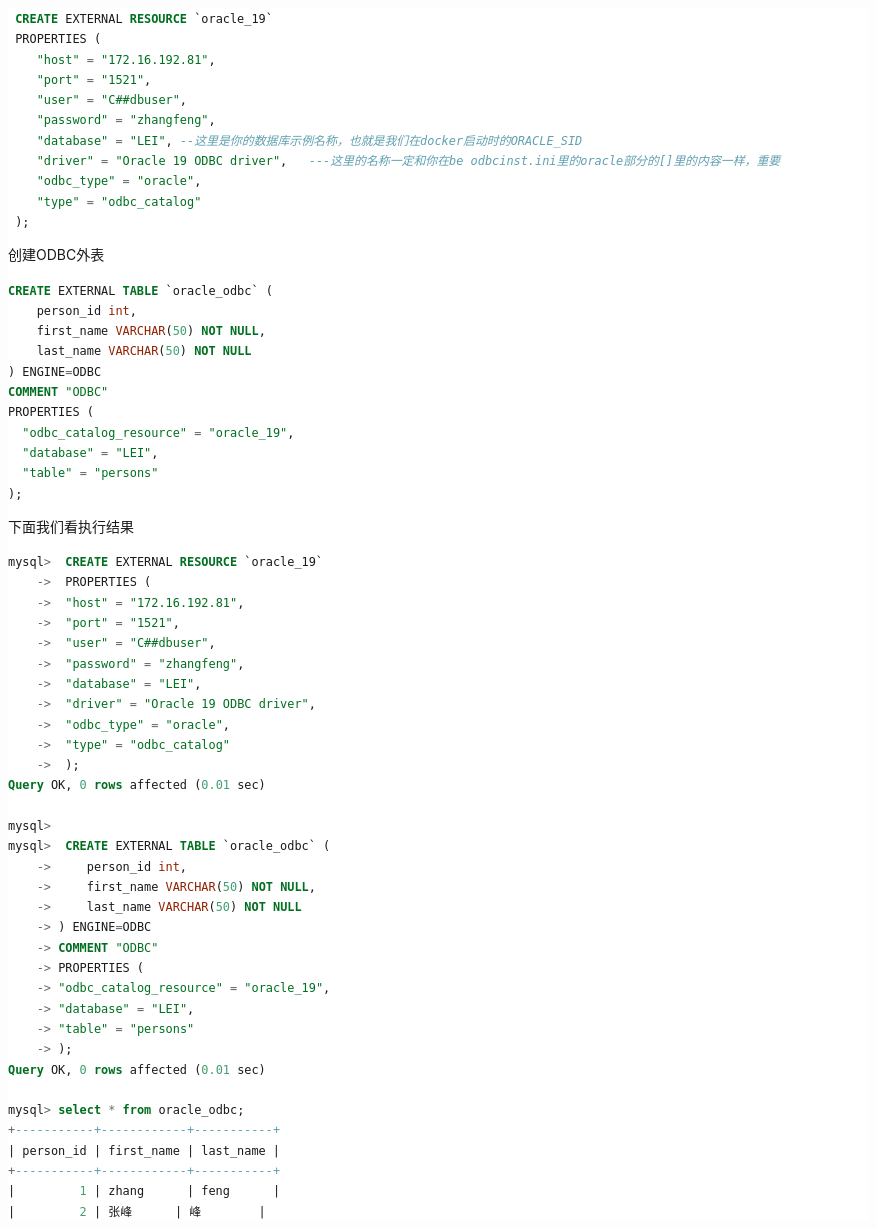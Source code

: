 ```sql
 CREATE EXTERNAL RESOURCE `oracle_19`
 PROPERTIES (
    "host" = "172.16.192.81",
    "port" = "1521",
    "user" = "C##dbuser",
    "password" = "zhangfeng",
    "database" = "LEI", --这里是你的数据库示例名称，也就是我们在docker启动时的ORACLE_SID
    "driver" = "Oracle 19 ODBC driver",   ---这里的名称一定和你在be odbcinst.ini里的oracle部分的[]里的内容一样，重要
    "odbc_type" = "oracle",
    "type" = "odbc_catalog"
 );
```

创建ODBC外表

```sql
CREATE EXTERNAL TABLE `oracle_odbc` (
    person_id int,
    first_name VARCHAR(50) NOT NULL,
    last_name VARCHAR(50) NOT NULL
) ENGINE=ODBC
COMMENT "ODBC"
PROPERTIES (
  "odbc_catalog_resource" = "oracle_19", 
  "database" = "LEI",
  "table" = "persons"
);
```

下面我们看执行结果

````sql
mysql>  CREATE EXTERNAL RESOURCE `oracle_19`
    ->  PROPERTIES (
    ->  "host" = "172.16.192.81",
    ->  "port" = "1521",
    ->  "user" = "C##dbuser",
    ->  "password" = "zhangfeng",
    ->  "database" = "LEI",
    ->  "driver" = "Oracle 19 ODBC driver",
    ->  "odbc_type" = "oracle",
    ->  "type" = "odbc_catalog"
    ->  );
Query OK, 0 rows affected (0.01 sec)

mysql>
mysql>  CREATE EXTERNAL TABLE `oracle_odbc` (
    ->     person_id int,
    ->     first_name VARCHAR(50) NOT NULL,
    ->     last_name VARCHAR(50) NOT NULL
    -> ) ENGINE=ODBC
    -> COMMENT "ODBC"
    -> PROPERTIES (
    -> "odbc_catalog_resource" = "oracle_19",
    -> "database" = "LEI",
    -> "table" = "persons"
    -> );
Query OK, 0 rows affected (0.01 sec)

mysql> select * from oracle_odbc;
+-----------+------------+-----------+
| person_id | first_name | last_name |
+-----------+------------+-----------+
|         1 | zhang      | feng      |
|         2 | 张峰      | 峰        |
````